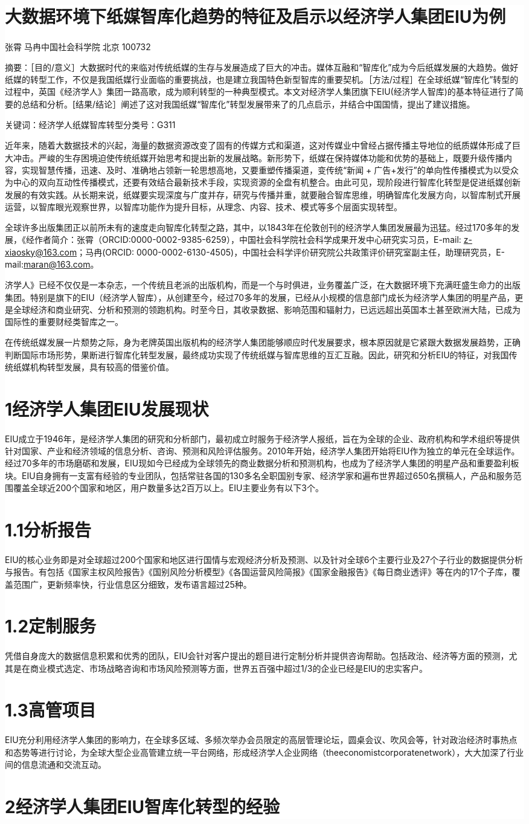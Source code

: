 # 大数据环境下纸媒智库化趋势的特征及启示以经济学人集团EIU为例

张霄 马冉中国社会科学院 北京 100732

摘要：［目的/意义］大数据时代的来临对传统纸媒的生存与发展造成了巨大的冲击。媒体互融和“智库化”成为今后纸媒发展的大趋势。做好纸媒的转型工作，不仅是我国纸媒行业面临的重要挑战，也是建立我国特色新型智库的重要契机。［方法/过程］在全球纸媒“智库化”转型的过程中，英国《经济学人》集团一路高歌，成为顺利转型的一种典型模式。本文对经济学人集团旗下EIU(经济学人智库)的基本特征进行了简要的总结和分析。[结果/结论］阐述了这对我国纸媒“智库化”转型发展带来了的几点启示，并结合中国国情，提出了建议措施。

关键词：经济学人纸媒智库转型分类号：G311

近年来，随着大数据技术的兴起，海量的数据资源改变了固有的传媒方式和渠道，这对传媒业中曾经占据传播主导地位的纸质媒体形成了巨大冲击。严峻的生存困境迫使传统纸媒开始思考和提出新的发展战略。新形势下，纸媒在保持媒体功能和优势的基础上，既要升级传播内容，实现智慧传播，迅速、及时、准确地占领新一轮思想高地，又要重塑传播渠道，变传统“新闻 $+$ 广告+发行”的单向性传播模式为以受众为中心的双向互动性传播模式，还要有效结合最新技术手段，实现资源的全盘有机整合。由此可见，现阶段进行智库化转型是促进纸媒创新发展的有效实践。从长期来说，纸媒要实现深度与广度并存，研究与传播并重，就要融合智库思维，明确智库化发展方向，以智库制式开展运营，以智库眼光观察世界，以智库功能作为提升目标，从理念、内容、技术、模式等多个层面实现转型。

全球许多出版集团正以前所未有的速度走向智库化转型之路，其中，以1843年在伦敦创刊的经济学人集团发展最为迅猛。经过170多年的发展，《经作者简介：张霄（ORCID:0000-0002-9385-6259），中国社会科学院社会科学成果开发中心研究实习员，E-mail: z-xiaosky@163.com；马冉(ORCID: 0000-0002-6130-4505)，中国社会科学评价研究院公共政策评价研究室副主任，助理研究员，E-mail:maran@163.com。

济学人》已经不仅仅是一本杂志，一个传统且老派的出版机构，而是一个与时俱进，业务覆盖广泛，在大数据环境下充满旺盛生命力的出版集团。特别是旗下的EIU（经济学人智库），从创建至今，经过70多年的发展，已经从小规模的信息部门成长为经济学人集团的明星产品，更是全球经济和商业研究、分析和预测的领跑机构。时至今日，其收录数据、影响范围和辐射力，已远远超出英国本土甚至欧洲大陆，已成为国际性的重要财经类智库之一。

在传统纸媒发展一片颓势之际，身为老牌英国出版机构的经济学人集团能够顺应时代发展要求，根本原因就是它紧跟大数据发展趋势，正确判断国际市场形势，果断进行智库化转型发展，最终成功实现了传统纸媒与智库思维的互汇互融。因此，研究和分析EIU的特征，对我国传统纸媒机构转型发展，具有较高的借鉴价值。

# 1经济学人集团EIU发展现状

EIU成立于1946年，是经济学人集团的研究和分析部门，最初成立时服务于经济学人报纸，旨在为全球的企业、政府机构和学术组织等提供针对国家、产业和经济领域的信息分析、咨询、预测和风险评估服务。2010年开始，经济学人集团开始将EIU作为独立的单元在全球运作。经过70多年的市场磨砺和发展，EIU现如今已经成为全球领先的商业数据分析和预测机构，也成为了经济学人集团的明星产品和重要盈利板块。EIU自身拥有一支富有经验的专业团队，包括常驻各国的130多名全职国别专家、经济学家和遍布世界超过650名撰稿人，产品和服务范围覆盖全球近200个国家和地区，用户数量多达2百万以上。EIU主要业务有以下3个。

# 1.1分析报告

EIU的核心业务即是对全球超过200个国家和地区进行国情与宏观经济分析及预测、以及针对全球6个主要行业及27个子行业的数据提供分析与报告。有包括《国家主权风险报告》《国别风险分析模型》《各国运营风险简报》《国家金融报告》《每日商业透评》等在内的17个子库，覆盖范围广，更新频率快，行业信息区分细致，发布语言超过25种。

# 1.2定制服务

凭借自身庞大的数据信息积累和优秀的团队，EIU会针对客户提出的题目进行定制分析并提供咨询帮助。包括政治、经济等方面的预测，尤其是在商业模式选定、市场战略咨询和市场风险预测等方面，世界五百强中超过1/3的企业已经是EIU的忠实客户。

# 1.3高管项目

EIU充分利用经济学人集团的影响力，在全球多区域、多频次举办会员限定的高层管理论坛，圆桌会议、吹风会等，针对政治经济时事热点和态势等进行讨论，为全球大型企业高管建立统一平台网络，形成经济学人企业网络（theeconomistcorporatenetwork），大大加深了行业间的信息流通和交流互动。

# 2经济学人集团EIU智库化转型的经验
